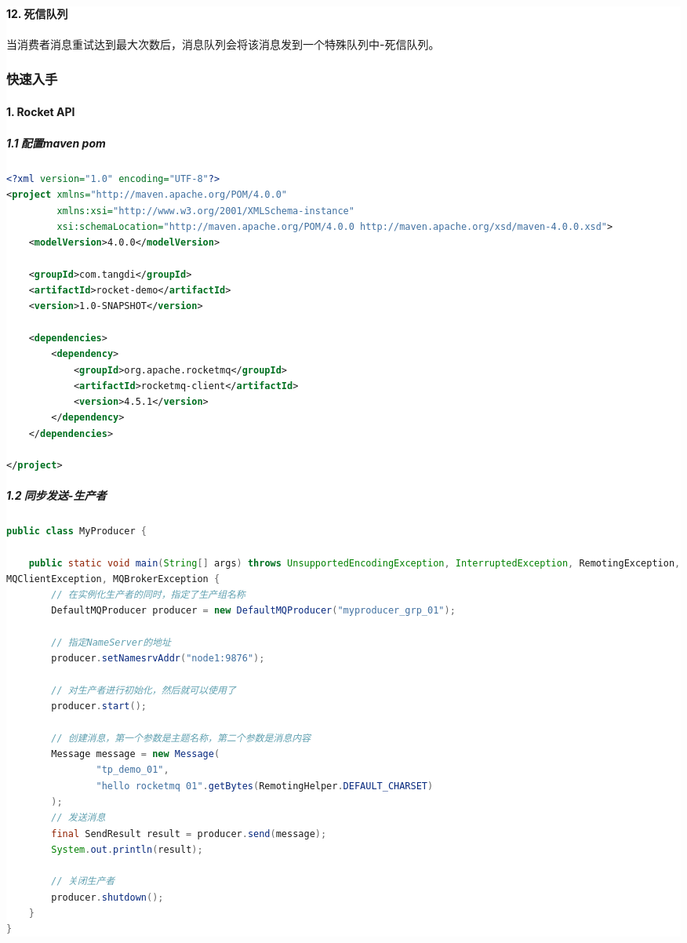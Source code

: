 #### 12. 死信队列

当消费者消息重试达到最大次数后，消息队列会将该消息发到一个特殊队列中-死信队列。



### 快速入手

#### 1. Rocket API

##### 1.1 配置maven pom

```xml
<?xml version="1.0" encoding="UTF-8"?>
<project xmlns="http://maven.apache.org/POM/4.0.0"
         xmlns:xsi="http://www.w3.org/2001/XMLSchema-instance"
         xsi:schemaLocation="http://maven.apache.org/POM/4.0.0 http://maven.apache.org/xsd/maven-4.0.0.xsd">
    <modelVersion>4.0.0</modelVersion>

    <groupId>com.tangdi</groupId>
    <artifactId>rocket-demo</artifactId>
    <version>1.0-SNAPSHOT</version>

    <dependencies>
        <dependency>
            <groupId>org.apache.rocketmq</groupId>
            <artifactId>rocketmq-client</artifactId>
            <version>4.5.1</version>
        </dependency>
    </dependencies>

</project>
```

##### 1.2 同步发送-生产者

```java
public class MyProducer {

    public static void main(String[] args) throws UnsupportedEncodingException, InterruptedException, RemotingException, MQClientException, MQBrokerException {
        // 在实例化生产者的同时，指定了生产组名称
        DefaultMQProducer producer = new DefaultMQProducer("myproducer_grp_01");

        // 指定NameServer的地址
        producer.setNamesrvAddr("node1:9876");

        // 对生产者进行初始化，然后就可以使用了
        producer.start();

        // 创建消息，第一个参数是主题名称，第二个参数是消息内容
        Message message = new Message(
                "tp_demo_01",
                "hello rocketmq 01".getBytes(RemotingHelper.DEFAULT_CHARSET)
        );
        // 发送消息
        final SendResult result = producer.send(message);
        System.out.println(result);

        // 关闭生产者
        producer.shutdown();
    }
}
```
